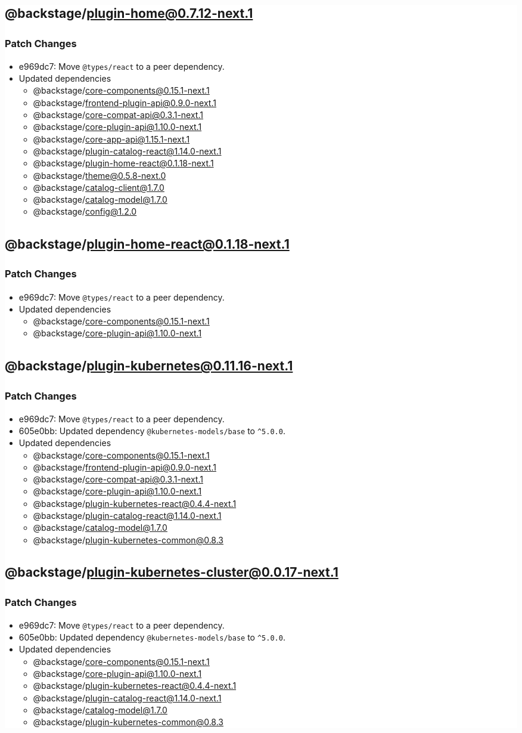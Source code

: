 ## @backstage/plugin-home@0.7.12-next.1

### Patch Changes

- e969dc7: Move `@types/react` to a peer dependency.
- Updated dependencies
  - @backstage/core-components@0.15.1-next.1
  - @backstage/frontend-plugin-api@0.9.0-next.1
  - @backstage/core-compat-api@0.3.1-next.1
  - @backstage/core-plugin-api@1.10.0-next.1
  - @backstage/core-app-api@1.15.1-next.1
  - @backstage/plugin-catalog-react@1.14.0-next.1
  - @backstage/plugin-home-react@0.1.18-next.1
  - @backstage/theme@0.5.8-next.0
  - @backstage/catalog-client@1.7.0
  - @backstage/catalog-model@1.7.0
  - @backstage/config@1.2.0

## @backstage/plugin-home-react@0.1.18-next.1

### Patch Changes

- e969dc7: Move `@types/react` to a peer dependency.
- Updated dependencies
  - @backstage/core-components@0.15.1-next.1
  - @backstage/core-plugin-api@1.10.0-next.1

## @backstage/plugin-kubernetes@0.11.16-next.1

### Patch Changes

- e969dc7: Move `@types/react` to a peer dependency.
- 605e0bb: Updated dependency `@kubernetes-models/base` to `^5.0.0`.
- Updated dependencies
  - @backstage/core-components@0.15.1-next.1
  - @backstage/frontend-plugin-api@0.9.0-next.1
  - @backstage/core-compat-api@0.3.1-next.1
  - @backstage/core-plugin-api@1.10.0-next.1
  - @backstage/plugin-kubernetes-react@0.4.4-next.1
  - @backstage/plugin-catalog-react@1.14.0-next.1
  - @backstage/catalog-model@1.7.0
  - @backstage/plugin-kubernetes-common@0.8.3

## @backstage/plugin-kubernetes-cluster@0.0.17-next.1

### Patch Changes

- e969dc7: Move `@types/react` to a peer dependency.
- 605e0bb: Updated dependency `@kubernetes-models/base` to `^5.0.0`.
- Updated dependencies
  - @backstage/core-components@0.15.1-next.1
  - @backstage/core-plugin-api@1.10.0-next.1
  - @backstage/plugin-kubernetes-react@0.4.4-next.1
  - @backstage/plugin-catalog-react@1.14.0-next.1
  - @backstage/catalog-model@1.7.0
  - @backstage/plugin-kubernetes-common@0.8.3
